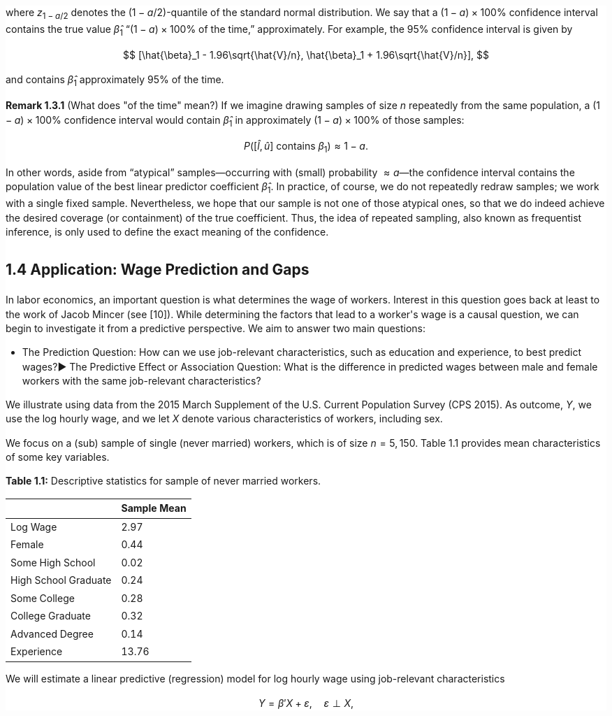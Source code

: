 where $z_{1-a/2}$ denotes the $(1-a/2)$-quantile of the standard normal distribution. We say that a $(1-a) \times 100\%$ confidence interval contains the true value $\hat{\beta}_1$ “$(1-a) \times 100\%$ of the time,” approximately. For example, the 95% confidence interval is given by

$$
[\hat{\beta}_1 - 1.96\sqrt{\hat{V}/n}, \hat{\beta}_1 + 1.96\sqrt{\hat{V}/n}],
$$

and contains $\hat{\beta}_1$ approximately 95% of the time.

**Remark 1.3.1** (What does "of the time" mean?) If we imagine drawing samples of size $n$ repeatedly from the same population, a $(1-a) \times 100\%$ confidence interval would contain $\hat{\beta}_1$ in approximately $(1-a) \times 100\%$ of those samples:

$$
P([\hat{l}, \hat{u}] \text{ contains } \beta_1) \approx 1-a.
$$

In other words, aside from “atypical” samples—occurring with (small) probability $\approx a$—the confidence interval contains the population value of the best linear predictor coefficient $\hat{\beta}_1$. In practice, of course, we do not repeatedly redraw samples; we work with a single fixed sample. Nevertheless, we hope that our sample is not one of those atypical ones, so that we do indeed achieve the desired coverage (or containment) of the true coefficient. Thus, the idea of repeated sampling, also known as frequentist inference, is only used to define the exact meaning of the confidence.

## 1.4 Application: Wage Prediction and Gaps

In labor economics, an important question is what determines the wage of workers. Interest in this question goes back at least to the work of Jacob Mincer (see [10]). While determining the factors that lead to a worker's wage is a causal question, we can begin to investigate it from a predictive perspective. We aim to answer two main questions:

* The Prediction Question: How can we use job-relevant characteristics, such as education and experience, to best predict wages?► The Predictive Effect or Association Question: What is the difference in predicted wages between male and female workers with the same job-relevant characteristics?

We illustrate using data from the 2015 March Supplement of the U.S. Current Population Survey (CPS 2015). As outcome, $Y$, we use the log hourly wage, and we let $X$ denote various characteristics of workers, including sex.

We focus on a (sub) sample of single (never married) workers, which is of size $n = 5,150$. Table 1.1 provides mean characteristics of some key variables.

**Table 1.1:** Descriptive statistics for sample of never married workers.

<table><thead><tr><th></th><th>Sample Mean</th></tr></thead><tbody><tr><td>Log Wage</td><td>2.97</td></tr><tr><td>Female</td><td>0.44</td></tr><tr><td>Some High School</td><td>0.02</td></tr><tr><td>High School Graduate</td><td>0.24</td></tr><tr><td>Some College</td><td>0.28</td></tr><tr><td>College Graduate</td><td>0.32</td></tr><tr><td>Advanced Degree</td><td>0.14</td></tr><tr><td>Experience</td><td>13.76</td></tr></tbody></table>

We will estimate a linear predictive (regression) model for log hourly wage using job-relevant characteristics

$$
Y = \beta'X + \varepsilon, \quad \varepsilon \perp X,
$$
